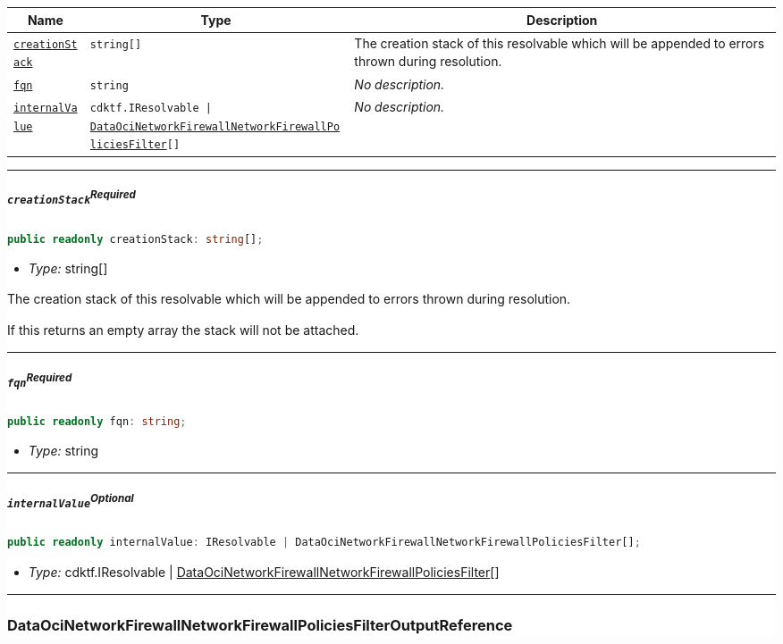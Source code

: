 | **Name** | **Type** | **Description** |
| --- | --- | --- |
| <code><a href="#rhizo-co-terraform-provider-oci.dataOciNetworkFirewallNetworkFirewallPolicies.DataOciNetworkFirewallNetworkFirewallPoliciesFilterList.property.creationStack">creationStack</a></code> | <code>string[]</code> | The creation stack of this resolvable which will be appended to errors thrown during resolution. |
| <code><a href="#rhizo-co-terraform-provider-oci.dataOciNetworkFirewallNetworkFirewallPolicies.DataOciNetworkFirewallNetworkFirewallPoliciesFilterList.property.fqn">fqn</a></code> | <code>string</code> | *No description.* |
| <code><a href="#rhizo-co-terraform-provider-oci.dataOciNetworkFirewallNetworkFirewallPolicies.DataOciNetworkFirewallNetworkFirewallPoliciesFilterList.property.internalValue">internalValue</a></code> | <code>cdktf.IResolvable \| <a href="#rhizo-co-terraform-provider-oci.dataOciNetworkFirewallNetworkFirewallPolicies.DataOciNetworkFirewallNetworkFirewallPoliciesFilter">DataOciNetworkFirewallNetworkFirewallPoliciesFilter</a>[]</code> | *No description.* |

---

##### `creationStack`<sup>Required</sup> <a name="creationStack" id="rhizo-co-terraform-provider-oci.dataOciNetworkFirewallNetworkFirewallPolicies.DataOciNetworkFirewallNetworkFirewallPoliciesFilterList.property.creationStack"></a>

```typescript
public readonly creationStack: string[];
```

- *Type:* string[]

The creation stack of this resolvable which will be appended to errors thrown during resolution.

If this returns an empty array the stack will not be attached.

---

##### `fqn`<sup>Required</sup> <a name="fqn" id="rhizo-co-terraform-provider-oci.dataOciNetworkFirewallNetworkFirewallPolicies.DataOciNetworkFirewallNetworkFirewallPoliciesFilterList.property.fqn"></a>

```typescript
public readonly fqn: string;
```

- *Type:* string

---

##### `internalValue`<sup>Optional</sup> <a name="internalValue" id="rhizo-co-terraform-provider-oci.dataOciNetworkFirewallNetworkFirewallPolicies.DataOciNetworkFirewallNetworkFirewallPoliciesFilterList.property.internalValue"></a>

```typescript
public readonly internalValue: IResolvable | DataOciNetworkFirewallNetworkFirewallPoliciesFilter[];
```

- *Type:* cdktf.IResolvable | <a href="#rhizo-co-terraform-provider-oci.dataOciNetworkFirewallNetworkFirewallPolicies.DataOciNetworkFirewallNetworkFirewallPoliciesFilter">DataOciNetworkFirewallNetworkFirewallPoliciesFilter</a>[]

---


### DataOciNetworkFirewallNetworkFirewallPoliciesFilterOutputReference <a name="DataOciNetworkFirewallNetworkFirewallPoliciesFilterOutputReference" id="rhizo-co-terraform-provider-oci.dataOciNetworkFirewallNetworkFirewallPolicies.DataOciNetworkFirewallNetworkFirewallPoliciesFilterOutputReference"></a>
